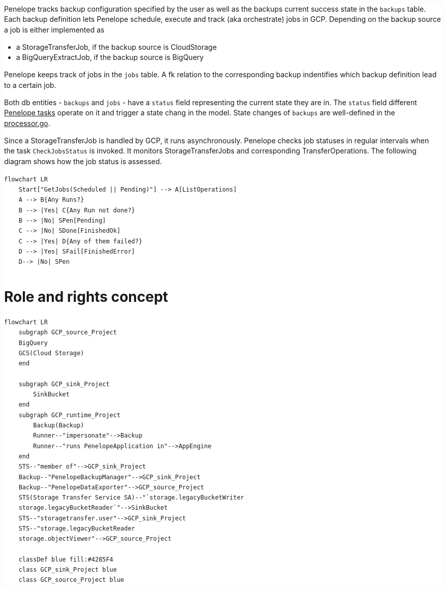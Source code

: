 Penelope tracks backup configuration specified by the user as well as the backups current success state in the `backups`
table. Each backup definition lets Penelope schedule, execute and track (aka orchestrate) jobs in GCP. Depending on the
backup source a job is either implemented as

- a StorageTransferJob, if the backup source is CloudStorage
- a BigQueryExtractJob, if the backup source is BigQuery

Penelope keeps track of jobs in the `jobs` table. A fk relation to the corresponding backup indentifies which backup
definition lead to a certain job.

Both db entities - `backups` and `jobs` - have a `status` field representing the current state they are in. The `status`
field different [Penelope tasks](pkg/tasks/tasks_multiplexer.go) operate on it and trigger a state chang in the model.
State changes of `backups` are well-defined in the [processor.go](pkg/processor/processor.go).

Since a StorageTransferJob is handled by GCP, it runs asynchronously. Penelope checks job statuses in regular intervals
when the task `CheckJobsStatus` is invoked. It monitors StorageTransferJobs and corresponding TransferOperations. The
following diagram shows how the job status is assessed.

```mermaid
flowchart LR
    Start["GetJobs(Scheduled || Pending)"] --> A[ListOperations]
    A --> B{Any Runs?}
    B --> |Yes| C{Any Run not done?}
    B --> |No| SPen[Pending]
    C --> |No| SDone[FinishedOk]
    C --> |Yes| D{Any of them failed?}
    D --> |Yes| SFail[FinishedError]
    D--> |No| SPen
```

# Role and rights concept

```mermaid
flowchart LR
    subgraph GCP_source_Project
    BigQuery
    GCS(Cloud Storage)
    end

    subgraph GCP_sink_Project
        SinkBucket
    end
    subgraph GCP_runtime_Project
        Backup(Backup)
        Runner--"impersonate"-->Backup
        Runner--"runs PenelopeApplication in"-->AppEngine
    end
    STS--"member of"-->GCP_sink_Project
    Backup--"PenelopeBackupManager"-->GCP_sink_Project
    Backup--"PenelopeDataExporter"-->GCP_source_Project
    STS(Storage Transfer Service SA)--"`storage.legacyBucketWriter 
    storage.legacyBucketReader`"-->SinkBucket
    STS--"storagetransfer.user"-->GCP_sink_Project
    STS--"storage.legacyBucketReader
    storage.objectViewer"-->GCP_source_Project

    classDef blue fill:#4285F4
    class GCP_sink_Project blue
    class GCP_source_Project blue
```